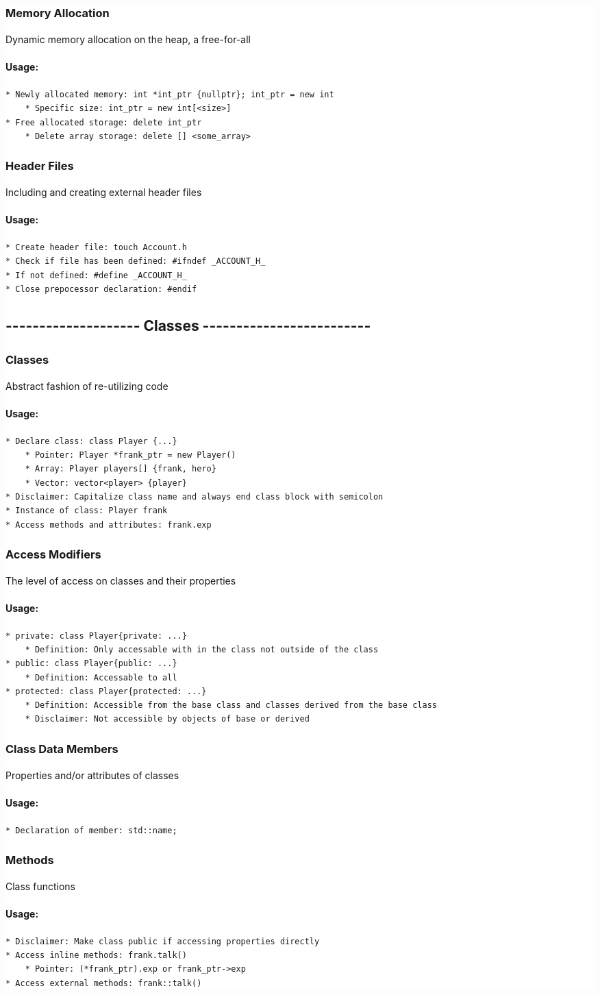 ### Memory Allocation
Dynamic memory allocation on the heap, a free-for-all
#### Usage:
	* Newly allocated memory: int *int_ptr {nullptr}; int_ptr = new int
		* Specific size: int_ptr = new int[<size>]
	* Free allocated storage: delete int_ptr
		* Delete array storage: delete [] <some_array>

### Header Files
Including and creating external header files
#### Usage:
	* Create header file: touch Account.h
	* Check if file has been defined: #ifndef _ACCOUNT_H_
	* If not defined: #define _ACCOUNT_H_
	* Close prepocessor declaration: #endif
	 

## -------------------- Classes -------------------------

### Classes
Abstract fashion of re-utilizing code
#### Usage:
	* Declare class: class Player {...}
		* Pointer: Player *frank_ptr = new Player()
		* Array: Player players[] {frank, hero}
		* Vector: vector<player> {player}
	* Disclaimer: Capitalize class name and always end class block with semicolon
	* Instance of class: Player frank
	* Access methods and attributes: frank.exp

### Access Modifiers
The level of access on classes and their properties
#### Usage:
	* private: class Player{private: ...}
		* Definition: Only accessable with in the class not outside of the class
	* public: class Player{public: ...}
		* Definition: Accessable to all
	* protected: class Player{protected: ...}
		* Definition: Accessible from the base class and classes derived from the base class
		* Disclaimer: Not accessible by objects of base or derived

### Class Data Members
Properties and/or attributes of classes
#### Usage:
	* Declaration of member: std::name;

### Methods	
Class functions
#### Usage:
	* Disclaimer: Make class public if accessing properties directly
	* Access inline methods: frank.talk()
		* Pointer: (*frank_ptr).exp or frank_ptr->exp 
	* Access external methods: frank::talk()
